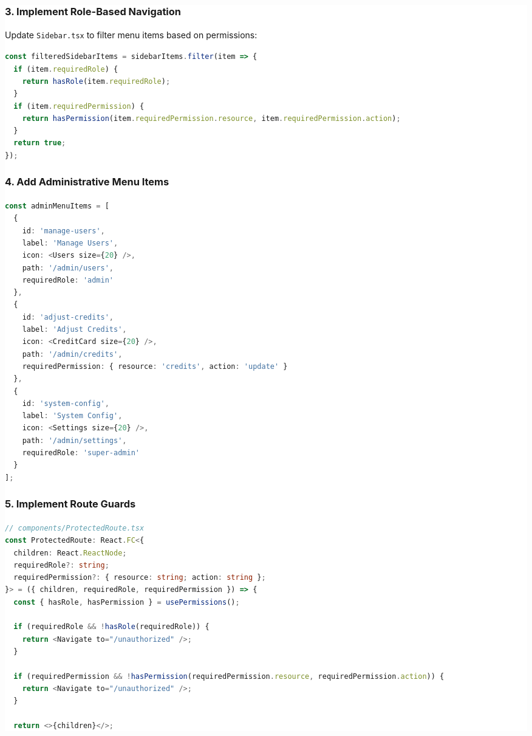 ### 3. Implement Role-Based Navigation

Update `Sidebar.tsx` to filter menu items based on permissions:

```typescript
const filteredSidebarItems = sidebarItems.filter(item => {
  if (item.requiredRole) {
    return hasRole(item.requiredRole);
  }
  if (item.requiredPermission) {
    return hasPermission(item.requiredPermission.resource, item.requiredPermission.action);
  }
  return true;
});
```

### 4. Add Administrative Menu Items

```typescript
const adminMenuItems = [
  {
    id: 'manage-users',
    label: 'Manage Users',
    icon: <Users size={20} />,
    path: '/admin/users',
    requiredRole: 'admin'
  },
  {
    id: 'adjust-credits',
    label: 'Adjust Credits',
    icon: <CreditCard size={20} />,
    path: '/admin/credits',
    requiredPermission: { resource: 'credits', action: 'update' }
  },
  {
    id: 'system-config',
    label: 'System Config',
    icon: <Settings size={20} />,
    path: '/admin/settings',
    requiredRole: 'super-admin'
  }
];
```

### 5. Implement Route Guards

```typescript
// components/ProtectedRoute.tsx
const ProtectedRoute: React.FC<{ 
  children: React.ReactNode;
  requiredRole?: string;
  requiredPermission?: { resource: string; action: string };
}> = ({ children, requiredRole, requiredPermission }) => {
  const { hasRole, hasPermission } = usePermissions();
  
  if (requiredRole && !hasRole(requiredRole)) {
    return <Navigate to="/unauthorized" />;
  }
  
  if (requiredPermission && !hasPermission(requiredPermission.resource, requiredPermission.action)) {
    return <Navigate to="/unauthorized" />;
  }
  
  return <>{children}</>;
```